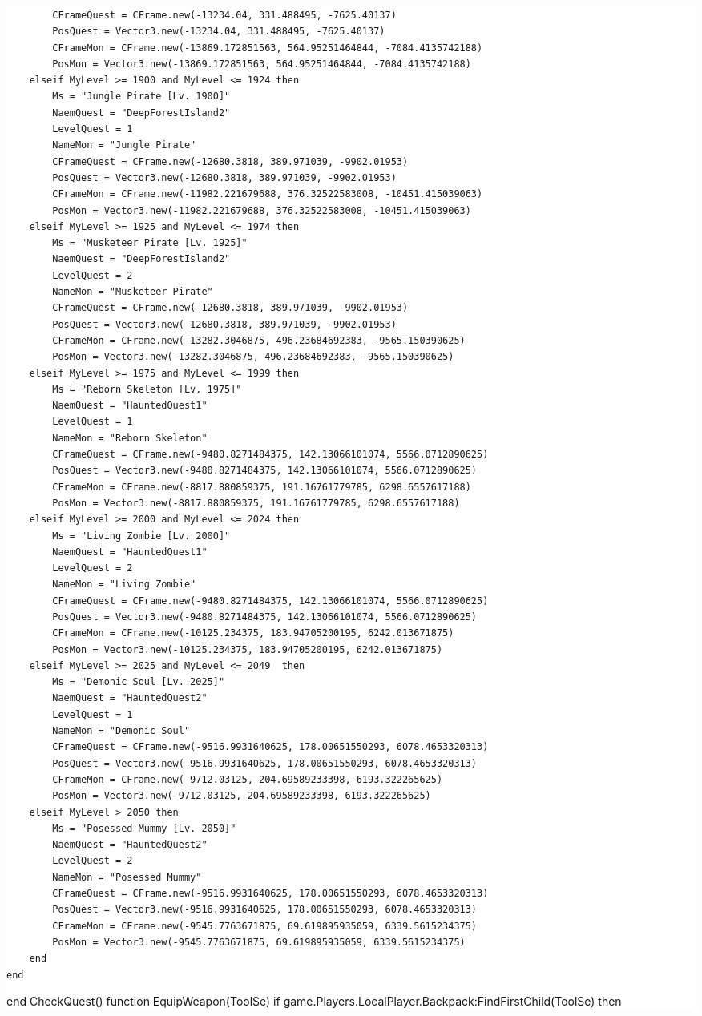             CFrameQuest = CFrame.new(-13234.04, 331.488495, -7625.40137)
            PosQuest = Vector3.new(-13234.04, 331.488495, -7625.40137)
            CFrameMon = CFrame.new(-13869.172851563, 564.95251464844, -7084.4135742188)
            PosMon = Vector3.new(-13869.172851563, 564.95251464844, -7084.4135742188)
        elseif MyLevel >= 1900 and MyLevel <= 1924 then
            Ms = "Jungle Pirate [Lv. 1900]"
            NaemQuest = "DeepForestIsland2"
            LevelQuest = 1
            NameMon = "Jungle Pirate"
            CFrameQuest = CFrame.new(-12680.3818, 389.971039, -9902.01953)
            PosQuest = Vector3.new(-12680.3818, 389.971039, -9902.01953)
            CFrameMon = CFrame.new(-11982.221679688, 376.32522583008, -10451.415039063)
            PosMon = Vector3.new(-11982.221679688, 376.32522583008, -10451.415039063)
        elseif MyLevel >= 1925 and MyLevel <= 1974 then
            Ms = "Musketeer Pirate [Lv. 1925]"
            NaemQuest = "DeepForestIsland2"
            LevelQuest = 2
            NameMon = "Musketeer Pirate"
            CFrameQuest = CFrame.new(-12680.3818, 389.971039, -9902.01953)
            PosQuest = Vector3.new(-12680.3818, 389.971039, -9902.01953)
            CFrameMon = CFrame.new(-13282.3046875, 496.23684692383, -9565.150390625)
            PosMon = Vector3.new(-13282.3046875, 496.23684692383, -9565.150390625)
        elseif MyLevel >= 1975 and MyLevel <= 1999 then
            Ms = "Reborn Skeleton [Lv. 1975]"
            NaemQuest = "HauntedQuest1"
            LevelQuest = 1
            NameMon = "Reborn Skeleton"
            CFrameQuest = CFrame.new(-9480.8271484375, 142.13066101074, 5566.0712890625)
            PosQuest = Vector3.new(-9480.8271484375, 142.13066101074, 5566.0712890625)
            CFrameMon = CFrame.new(-8817.880859375, 191.16761779785, 6298.6557617188)
            PosMon = Vector3.new(-8817.880859375, 191.16761779785, 6298.6557617188)
        elseif MyLevel >= 2000 and MyLevel <= 2024 then
            Ms = "Living Zombie [Lv. 2000]"
            NaemQuest = "HauntedQuest1"
            LevelQuest = 2
            NameMon = "Living Zombie"
            CFrameQuest = CFrame.new(-9480.8271484375, 142.13066101074, 5566.0712890625)
            PosQuest = Vector3.new(-9480.8271484375, 142.13066101074, 5566.0712890625)
            CFrameMon = CFrame.new(-10125.234375, 183.94705200195, 6242.013671875)
            PosMon = Vector3.new(-10125.234375, 183.94705200195, 6242.013671875)
        elseif MyLevel >= 2025 and MyLevel <= 2049  then
            Ms = "Demonic Soul [Lv. 2025]"
            NaemQuest = "HauntedQuest2"
            LevelQuest = 1
            NameMon = "Demonic Soul"
            CFrameQuest = CFrame.new(-9516.9931640625, 178.00651550293, 6078.4653320313)
            PosQuest = Vector3.new(-9516.9931640625, 178.00651550293, 6078.4653320313)
            CFrameMon = CFrame.new(-9712.03125, 204.69589233398, 6193.322265625)
            PosMon = Vector3.new(-9712.03125, 204.69589233398, 6193.322265625)
        elseif MyLevel > 2050 then
            Ms = "Posessed Mummy [Lv. 2050]"
            NaemQuest = "HauntedQuest2"
            LevelQuest = 2
            NameMon = "Posessed Mummy"
            CFrameQuest = CFrame.new(-9516.9931640625, 178.00651550293, 6078.4653320313)
            PosQuest = Vector3.new(-9516.9931640625, 178.00651550293, 6078.4653320313)
            CFrameMon = CFrame.new(-9545.7763671875, 69.619895935059, 6339.5615234375)    
            PosMon = Vector3.new(-9545.7763671875, 69.619895935059, 6339.5615234375)
        end
    end
end
	CheckQuest()
	function EquipWeapon(ToolSe)
		if game.Players.LocalPlayer.Backpack:FindFirstChild(ToolSe) then